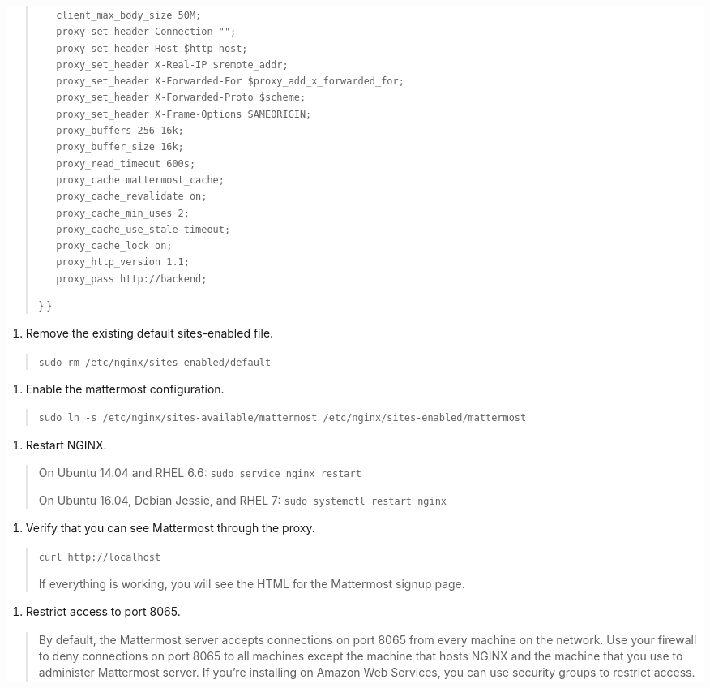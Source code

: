 >        client_max_body_size 50M;
>        proxy_set_header Connection "";
>        proxy_set_header Host $http_host;
>        proxy_set_header X-Real-IP $remote_addr;
>        proxy_set_header X-Forwarded-For $proxy_add_x_forwarded_for;
>        proxy_set_header X-Forwarded-Proto $scheme;
>        proxy_set_header X-Frame-Options SAMEORIGIN;
>        proxy_buffers 256 16k;
>        proxy_buffer_size 16k;
>        proxy_read_timeout 600s;
>        proxy_cache mattermost_cache;
>        proxy_cache_revalidate on;
>        proxy_cache_min_uses 2;
>        proxy_cache_use_stale timeout;
>        proxy_cache_lock on;
>        proxy_http_version 1.1;
>        proxy_pass http://backend;
>    }
> }
> 
> ```

1. Remove the existing default sites-enabled file.

> ```shell
> sudo rm /etc/nginx/sites-enabled/default
> 
> ```

1. Enable the mattermost configuration.

> ```shell
> sudo ln -s /etc/nginx/sites-available/mattermost /etc/nginx/sites-enabled/mattermost
> 
> ```

1. Restart NGINX.

> On Ubuntu 14.04 and RHEL 6.6: `sudo service nginx restart`
>
> On Ubuntu 16.04, Debian Jessie, and RHEL 7: `sudo systemctl restart nginx`

1. Verify that you can see Mattermost through the proxy.

> ```shell
> curl http://localhost
> 
> ```
>
> If everything is working, you will see the HTML for the Mattermost signup page.

1. Restrict access to port 8065.

> By default, the Mattermost server accepts connections on port 8065 from every machine on the network. Use your firewall to deny connections on port 8065 to all machines except the machine that hosts NGINX and the machine that you use to administer Mattermost server. If you’re installing on Amazon Web Services, you can use security groups to restrict access.

